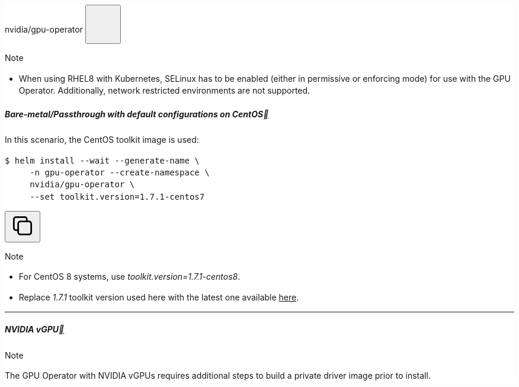 <span class="w">     </span>nvidia/gpu-operator
</pre><button class="copybtn o-tooltip--left" data-tooltip="Copy" data-clipboard-target="#codecell5">
      <svg xmlns="http://www.w3.org/2000/svg" class="icon icon-tabler icon-tabler-copy" width="44" height="44" viewBox="0 0 24 24" stroke-width="1.5" stroke="#000000" fill="none" stroke-linecap="round" stroke-linejoin="round">
  <title>Copy to clipboard</title>
  <path stroke="none" d="M0 0h24v24H0z" fill="none"></path>
  <rect x="8" y="8" width="12" height="12" rx="2"></rect>
  <path d="M16 8v-2a2 2 0 0 0 -2 -2h-8a2 2 0 0 0 -2 2v8a2 2 0 0 0 2 2h2"></path>
</svg>
    </button></div>
</div>
<div class="admonition note">
<p class="admonition-title">Note</p>
<ul class="simple">
<li><p>When using RHEL8 with Kubernetes, SELinux has to be enabled (either in permissive or enforcing mode) for use with the GPU Operator. Additionally, network restricted environments are not supported.</p></li>
</ul>
</div>
</section>
<section id="bare-metal-passthrough-with-default-configurations-on-centos">
<h5>Bare-metal/Passthrough with default configurations on CentOS<a class="headerlink" href="#bare-metal-passthrough-with-default-configurations-on-centos" title="Permalink to this heading"></a></h5>
<p>In this scenario, the CentOS toolkit image is used:</p>
<div class="highlight-console notranslate"><div class="highlight"><pre id="codecell6"><span></span><span class="gp">$ </span>helm<span class="w"> </span>install<span class="w"> </span>--wait<span class="w"> </span>--generate-name<span class="w"> </span><span class="se">\</span>
<span class="w">     </span>-n<span class="w"> </span>gpu-operator<span class="w"> </span>--create-namespace<span class="w"> </span><span class="se">\</span>
<span class="w">     </span>nvidia/gpu-operator<span class="w"> </span><span class="se">\</span>
<span class="w">     </span>--set<span class="w"> </span>toolkit.version<span class="o">=</span><span class="m">1</span>.7.1-centos7
</pre><button class="copybtn o-tooltip--left" data-tooltip="Copy" data-clipboard-target="#codecell6">
      <svg xmlns="http://www.w3.org/2000/svg" class="icon icon-tabler icon-tabler-copy" width="44" height="44" viewBox="0 0 24 24" stroke-width="1.5" stroke="#000000" fill="none" stroke-linecap="round" stroke-linejoin="round">
  <title>Copy to clipboard</title>
  <path stroke="none" d="M0 0h24v24H0z" fill="none"></path>
  <rect x="8" y="8" width="12" height="12" rx="2"></rect>
  <path d="M16 8v-2a2 2 0 0 0 -2 -2h-8a2 2 0 0 0 -2 2v8a2 2 0 0 0 2 2h2"></path>
</svg>
    </button></div>
</div>
<div class="admonition note">
<p class="admonition-title">Note</p>
<ul class="simple">
<li><p>For CentOS 8 systems, use <cite>toolkit.version=1.7.1-centos8</cite>.</p></li>
<li><p>Replace <cite>1.7.1</cite> toolkit version used here with the latest one available <a class="reference external" href="https://ngc.nvidia.com/catalog/containers/nvidia:k8s:container-toolkit/tags">here</a>.</p></li>
</ul>
</div>
</section>
<hr class="docutils">
<section id="nvidia-vgpu">
<h5>NVIDIA vGPU<a class="headerlink" href="#nvidia-vgpu" title="Permalink to this heading"></a></h5>
<div class="admonition note">
<p class="admonition-title">Note</p>
<p>The GPU Operator with NVIDIA vGPUs requires additional steps to build a private driver image prior to install.